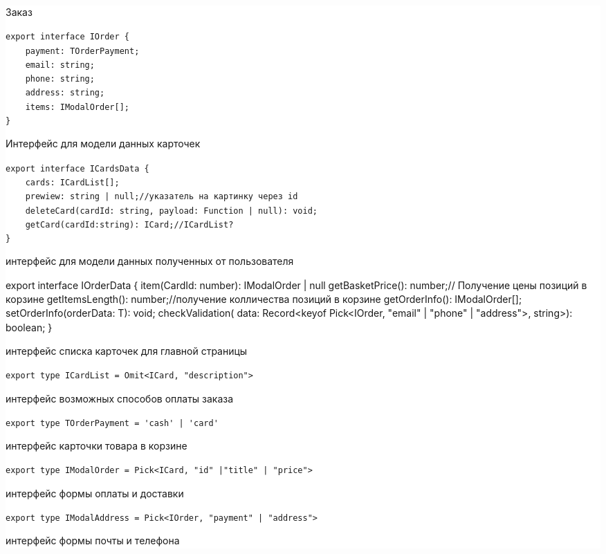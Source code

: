 Заказ

```
export interface IOrder {
    payment: TOrderPayment;
    email: string;
    phone: string;
    address: string;
    items: IModalOrder[];
}
```

Интерфейс для модели данных карточек

```
export interface ICardsData {
    cards: ICardList[];
    prewiew: string | null;//указатель на картинку через id
    deleteCard(cardId: string, payload: Function | null): void;
    getCard(cardId:string): ICard;//ICardList?
}
```

интерфейс для модели данных полученных от пользователя

export interface IOrderData {
    item(CardId: number): IModalOrder | null
    getBasketPrice(): number;// Получение цены позиций в корзине
    getItemsLength(): number;//получение колличества позиций в корзине
    getOrderInfo(): IModalOrder[];
    setOrderInfo<T>(orderData: T): void;
    checkValidation( data: Record<keyof Pick<IOrder, "email" | "phone" | "address">, string>): boolean;
}


интерфейс списка карточек для главной страницы

```
export type ICardList = Omit<ICard, "description">
```

интерфейс возможных способов оплаты заказа

```
export type TOrderPayment = 'cash' | 'card'
```

интерфейс карточки товара в корзине

```
export type IModalOrder = Pick<ICard, "id" |"title" | "price">
```

интерфейс формы оплаты и доставки

```
export type IModalAddress = Pick<IOrder, "payment" | "address">
```

интерфейс формы почты и телефона

